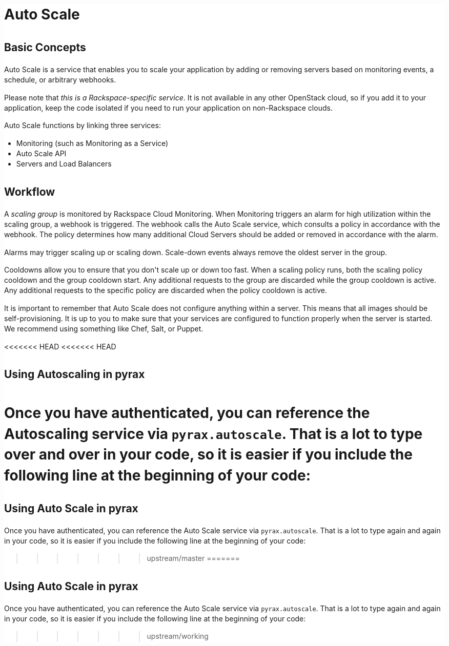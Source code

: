 # Auto Scale

## Basic Concepts
Auto Scale is a service that enables you to scale your application by adding or removing servers based on monitoring events, a schedule, or arbitrary webhooks.

Please note that _this is a Rackspace-specific service_. It is not available in any other OpenStack cloud, so if you add it to your application, keep the code isolated if you need to run your application on non-Rackspace clouds.

Auto Scale functions by linking three services:

* Monitoring (such as Monitoring as a Service)
* Auto Scale API
* Servers and Load Balancers


## Workflow

A _scaling group_ is monitored by Rackspace Cloud Monitoring. When Monitoring triggers an alarm for high utilization within the scaling group, a webhook is triggered. The webhook calls the Auto Scale service, which consults a policy in accordance with the webhook. The policy determines how many additional Cloud Servers should be added or removed in accordance with the alarm.

Alarms may trigger scaling up or scaling down. Scale-down events always remove the oldest server in the group.

Cooldowns allow you to ensure that you don't scale up or down too fast. When a scaling policy runs, both the scaling policy cooldown and the group cooldown start. Any additional requests to the group are discarded while the group cooldown is active. Any additional requests to the specific policy are discarded when the policy cooldown is active.

It is important to remember that Auto Scale does not configure anything within a server. This means that all images should be self-provisioning. It is up to you to make sure that your services are configured to function properly when the server is started. We recommend using something like Chef, Salt, or Puppet.


<<<<<<< HEAD
<<<<<<< HEAD
## Using Autoscaling in pyrax
Once you have authenticated, you can reference the Autoscaling service via `pyrax.autoscale`. That is a lot to type over and over in your code, so it is easier if you include the following line at the beginning of your code:
=======
## Using Auto Scale in pyrax
Once you have authenticated, you can reference the Auto Scale service via `pyrax.autoscale`. That is a lot to type again and again in your code, so it is easier if you include the following line at the beginning of your code:
>>>>>>> upstream/master
=======
## Using Auto Scale in pyrax
Once you have authenticated, you can reference the Auto Scale service via `pyrax.autoscale`. That is a lot to type again and again in your code, so it is easier if you include the following line at the beginning of your code:
>>>>>>> upstream/working
